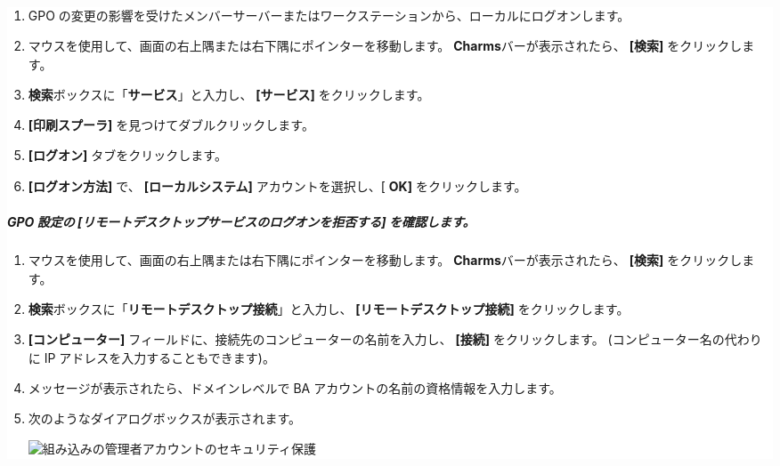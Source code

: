 1.  GPO の変更の影響を受けたメンバーサーバーまたはワークステーションから、ローカルにログオンします。  

2.  マウスを使用して、画面の右上隅または右下隅にポインターを移動します。 **Charms**バーが表示されたら、 **[検索]** をクリックします。  

3.  **検索**ボックスに「**サービス**」と入力し、 **[サービス]** をクリックします。  

4.  **[印刷スプーラ]** を見つけてダブルクリックします。  

5.  **[ログオン]** タブをクリックします。  

6.  **[ログオン方法]** で、 **[ローカルシステム]** アカウントを選択し、[ **OK]** をクリックします。  

##### <a name="verify-deny-log-on-through-remote-desktop-services-gpo-settings"></a>GPO 設定の [リモートデスクトップサービスのログオンを拒否する] を確認します。

1.  マウスを使用して、画面の右上隅または右下隅にポインターを移動します。 **Charms**バーが表示されたら、 **[検索]** をクリックします。  

2.  **検索**ボックスに「**リモートデスクトップ接続**」と入力し、 **[リモートデスクトップ接続]** をクリックします。  

3.  **[コンピューター]** フィールドに、接続先のコンピューターの名前を入力し、 **[接続]** をクリックします。 (コンピューター名の代わりに IP アドレスを入力することもできます)。  

4.  メッセージが表示されたら、ドメインレベルで BA アカウントの名前の資格情報を入力します。  

5.  次のようなダイアログボックスが表示されます。  

    ![組み込みの管理者アカウントのセキュリティ保護](media/Appendix-D--Securing-Built-In-Administrator-Accounts-in-Active-Directory/SAD_42.gif)  
